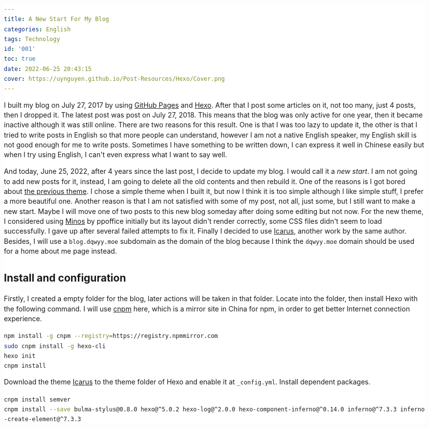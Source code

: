 ```yaml
---
title: A New Start For My Blog
categories: English
tags: Technology
id: '001'
toc: true
date: 2022-06-25 20:43:15
cover: https://uynguyen.github.io/Post-Resources/Hexo/Cover.png
---
```


I built my blog on July 27, 2017 by using [GitHub Pages](https://pages.github.com/) and [Hexo](https://hexo.io/). After that I post some articles on it, not too many, just 4 posts, then I dropped it. The latest post was post on July 27, 2018. This means that the blog was only active for one year, then it became inactive although it was still online. There are two reasons for this result. One is that I was too lazy to update it, the other is that I tried to write posts in English so that more people can understand, however I am not a native English speaker, my English skill is not good enough for me to write posts. Sometimes I have something to be written down, I can express it well in Chinese easily but when I try using English, I can't even express what I want to say well.

And today, June 25, 2022, after 4 years since the last post, I decide to update my blog. I would call it a *new start*. I am not going to add new posts for it, instead, I am going to delete all the old contents and then rebuild it. One of the reasons is I got bored about [the previous theme](https://github.com/klugjo/hexo-theme-anodyne). I chose a simple theme when I built it, but now I think it is too simple although I like simple stuff, I prefer a more beautiful one. Another reason is that I am not satisfied with some of my post, not all, just some, but I still want to make a new start. Maybe I will move one of two posts to this new blog someday after doing some editing but not now. For the new theme, I considered using [Minos](https://github.com/ppoffice/hexo-theme-minos) by ppoffice initially but its layout didn't render correctly, some CSS files didn't seem to load successfully. I gave up after several failed attempts to fix it. Finally I decided to use [Icarus](https://github.com/ppoffice/hexo-theme-icarus), another work by the same author. Besides, I will use a `blog.dqwyy.moe` subdomain as the domain of the blog because I think the `dqwyy.moe` domain should be used for a home about me page instead.

## Install and configuration
Firstly, I created a empty folder for the blog, later actions will be taken in that folder. Locate into the folder, then install Hexo with the following command. I will use [cnpm](http://www.npmmirror.com/) here, which is a mirror site in China for npm, in order to get better Internet connection experience.

```bash
npm install -g cnpm --registry=https://registry.npmmirror.com
sudo cnpm install -g hexo-cli
hexo init
cnpm install
```

Download the theme [Icarus](https://github.com/ppoffice/hexo-theme-icarus) to the theme folder of Hexo and enable it at `_config.yml`. Install dependent packages.

```bash
cnpm install semver
cnpm install --save bulma-stylus@0.8.0 hexo@^5.0.2 hexo-log@^2.0.0 hexo-component-inferno@^0.14.0 inferno@^7.3.3 inferno-create-element@^7.3.3
```
